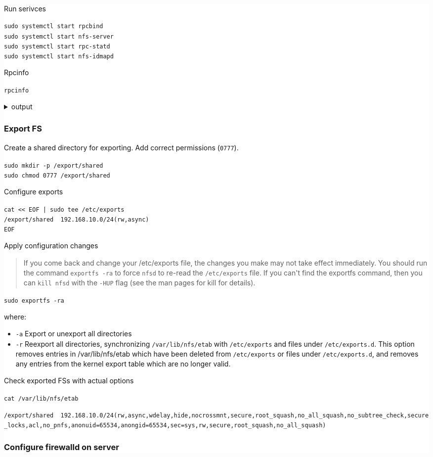Run serivces
```shell
sudo systemctl start rpcbind
sudo systemctl start nfs-server
sudo systemctl start rpc-statd
sudo systemctl start nfs-idmapd
```

Rpcinfo
```shell
rpcinfo 
```
<details><summary>output</summary></details>


### Export FS

Create a shared directory for exporting. Add correct permissions (`0777`).
```shell
sudo mkdir -p /export/shared
sudo chmod 0777 /export/shared
```

Configure exports
```shell
cat << EOF | sudo tee /etc/exports
/export/shared  192.168.10.0/24(rw,async)
EOF
```

Apply configuration changes
> If you come back and change your /etc/exports file, the changes you make may not take effect immediately. You should run the command `exportfs -ra` to force `nfsd` to re-read the `/etc/exports` file. If you can't find the exportfs command, then you can `kill nfsd` with the `-HUP` flag (see the man pages for kill for details).
```
sudo exportfs -ra
```
where:
- `-a` Export or unexport all directories
- `-r` Reexport all directories, synchronizing `/var/lib/nfs/etab` with `/etc/exports` and files under `/etc/exports.d`.  This  option  removes  entries  in /var/lib/nfs/etab which have been deleted from `/etc/exports` or files under `/etc/exports.d`, and removes any entries from the kernel export table which are no longer valid.

Check exported FSs with actual options
```shell
cat /var/lib/nfs/etab
```
```log
/export/shared  192.168.10.0/24(rw,async,wdelay,hide,nocrossmnt,secure,root_squash,no_all_squash,no_subtree_check,secure_locks,acl,no_pnfs,anonuid=65534,anongid=65534,sec=sys,rw,secure,root_squash,no_all_squash)
```


### Configure firewalld on server
